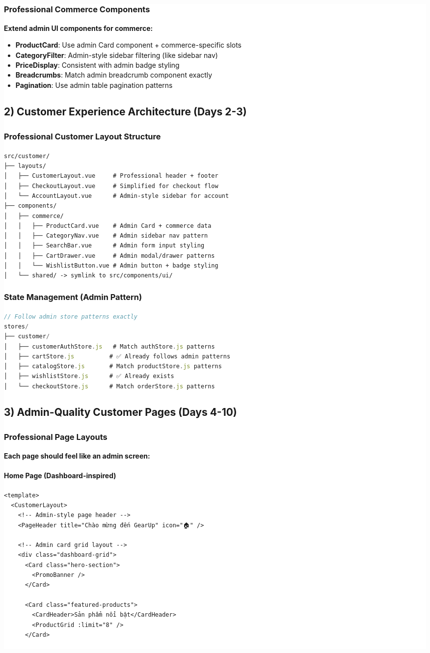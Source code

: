 ### Professional Commerce Components
**Extend admin UI components for commerce:**
- **ProductCard**: Use admin Card component + commerce-specific slots
- **CategoryFilter**: Admin-style sidebar filtering (like sidebar nav)
- **PriceDisplay**: Consistent with admin badge styling
- **Breadcrumbs**: Match admin breadcrumb component exactly
- **Pagination**: Use admin table pagination patterns

## 2) Customer Experience Architecture (Days 2-3)

### Professional Customer Layout Structure
```
src/customer/
├── layouts/
│   ├── CustomerLayout.vue     # Professional header + footer
│   ├── CheckoutLayout.vue     # Simplified for checkout flow
│   └── AccountLayout.vue      # Admin-style sidebar for account
├── components/
│   ├── commerce/
│   │   ├── ProductCard.vue    # Admin Card + commerce data
│   │   ├── CategoryNav.vue    # Admin sidebar nav pattern
│   │   ├── SearchBar.vue      # Admin form input styling
│   │   ├── CartDrawer.vue     # Admin modal/drawer patterns
│   │   └── WishlistButton.vue # Admin button + badge styling
│   └── shared/ -> symlink to src/components/ui/
```

### State Management (Admin Pattern)
```javascript
// Follow admin store patterns exactly
stores/
├── customer/
│   ├── customerAuthStore.js   # Match authStore.js patterns
│   ├── cartStore.js          # ✅ Already follows admin patterns 
│   ├── catalogStore.js       # Match productStore.js patterns
│   ├── wishlistStore.js      # ✅ Already exists
│   └── checkoutStore.js      # Match orderStore.js patterns
```

## 3) Admin-Quality Customer Pages (Days 4-10)

### Professional Page Layouts
**Each page should feel like an admin screen:**

#### Home Page (Dashboard-inspired)
```vue
<template>
  <CustomerLayout>
    <!-- Admin-style page header -->
    <PageHeader title="Chào mừng đến GearUp" icon="🏠" />
    
    <!-- Admin card grid layout -->
    <div class="dashboard-grid">
      <Card class="hero-section">
        <PromoBanner />
      </Card>
      
      <Card class="featured-products">
        <CardHeader>Sản phẩm nổi bật</CardHeader>
        <ProductGrid :limit="8" />
      </Card>
      
```
